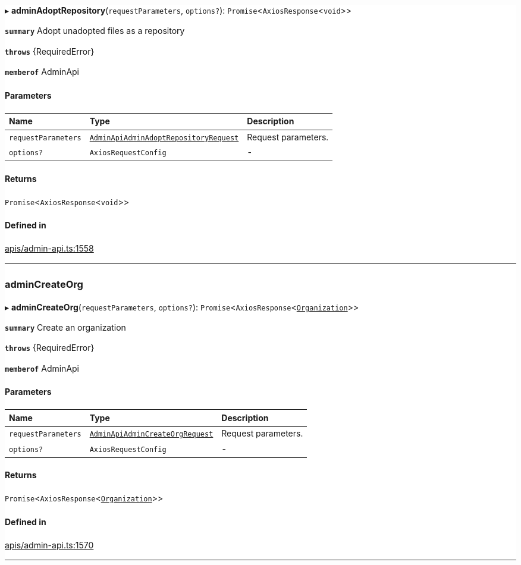▸ **adminAdoptRepository**(`requestParameters`, `options?`): `Promise`<`AxiosResponse`<`void`\>\>

**`summary`** Adopt unadopted files as a repository

**`throws`** {RequiredError}

**`memberof`** AdminApi

#### Parameters

| Name | Type | Description |
| :------ | :------ | :------ |
| `requestParameters` | [`AdminApiAdminAdoptRepositoryRequest`](../interfaces/AdminApiAdminAdoptRepositoryRequest.md) | Request parameters. |
| `options?` | `AxiosRequestConfig` | - |

#### Returns

`Promise`<`AxiosResponse`<`void`\>\>

#### Defined in

[apis/admin-api.ts:1558](https://github.com/unfoldingWord/dcs-js/blob/b29eb7a/apis/admin-api.ts#L1558)

___

### <a id="admincreateorg" name="admincreateorg"></a> adminCreateOrg

▸ **adminCreateOrg**(`requestParameters`, `options?`): `Promise`<`AxiosResponse`<[`Organization`](../interfaces/Organization.md)\>\>

**`summary`** Create an organization

**`throws`** {RequiredError}

**`memberof`** AdminApi

#### Parameters

| Name | Type | Description |
| :------ | :------ | :------ |
| `requestParameters` | [`AdminApiAdminCreateOrgRequest`](../interfaces/AdminApiAdminCreateOrgRequest.md) | Request parameters. |
| `options?` | `AxiosRequestConfig` | - |

#### Returns

`Promise`<`AxiosResponse`<[`Organization`](../interfaces/Organization.md)\>\>

#### Defined in

[apis/admin-api.ts:1570](https://github.com/unfoldingWord/dcs-js/blob/b29eb7a/apis/admin-api.ts#L1570)

___
